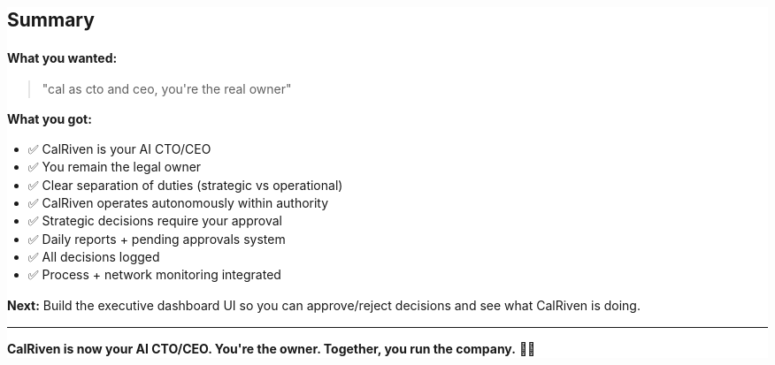 ## Summary

**What you wanted:**
> "cal as cto and ceo, you're the real owner"

**What you got:**
- ✅ CalRiven is your AI CTO/CEO
- ✅ You remain the legal owner
- ✅ Clear separation of duties (strategic vs operational)
- ✅ CalRiven operates autonomously within authority
- ✅ Strategic decisions require your approval
- ✅ Daily reports + pending approvals system
- ✅ All decisions logged
- ✅ Process + network monitoring integrated

**Next:** Build the executive dashboard UI so you can approve/reject decisions and see what CalRiven is doing.

---

**CalRiven is now your AI CTO/CEO. You're the owner. Together, you run the company.** 🏢🤖
